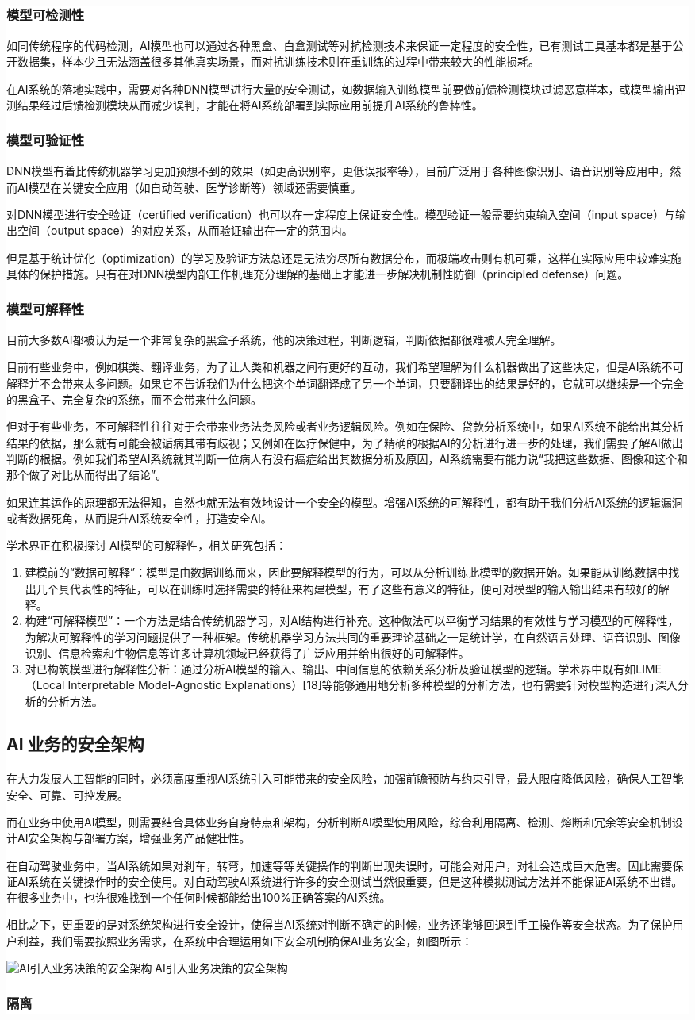 ### **模型可检测性**

如同传统程序的代码检测，AI模型也可以通过各种黑盒、白盒测试等对抗检测技术来保证一定程度的安全性，已有测试工具基本都是基于公开数据集，样本少且无法涵盖很多其他真实场景，而对抗训练技术则在重训练的过程中带来较大的性能损耗。

在AI系统的落地实践中，需要对各种DNN模型进行大量的安全测试，如数据输入训练模型前要做前馈检测模块过滤恶意样本，或模型输出评测结果经过后馈检测模块从而减少误判，才能在将AI系统部署到实际应用前提升AI系统的鲁棒性。

### **模型可验证性**

DNN模型有着比传统机器学习更加预想不到的效果（如更高识别率，更低误报率等），目前广泛用于各种图像识别、语音识别等应用中，然而AI模型在关键安全应用（如自动驾驶、医学诊断等）领域还需要慎重。

对DNN模型进行安全验证（certified verification）也可以在一定程度上保证安全性。模型验证一般需要约束输入空间（input space）与输出空间（output space）的对应关系，从而验证输出在一定的范围内。

但是基于统计优化（optimization）的学习及验证方法总还是无法穷尽所有数据分布，而极端攻击则有机可乘，这样在实际应用中较难实施具体的保护措施。只有在对DNN模型内部工作机理充分理解的基础上才能进一步解决机制性防御（principled defense）问题。

### **模型可解释性**

目前大多数AI都被认为是一个非常复杂的黑盒子系统，他的决策过程，判断逻辑，判断依据都很难被人完全理解。

目前有些业务中，例如棋类、翻译业务，为了让人类和机器之间有更好的互动，我们希望理解为什么机器做出了这些决定，但是AI系统不可解释并不会带来太多问题。如果它不告诉我们为什么把这个单词翻译成了另一个单词，只要翻译出的结果是好的，它就可以继续是一个完全的黑盒子、完全复杂的系统，而不会带来什么问题。

但对于有些业务，不可解释性往往对于会带来业务法务风险或者业务逻辑风险。例如在保险、贷款分析系统中，如果AI系统不能给出其分析结果的依据，那么就有可能会被诟病其带有歧视；又例如在医疗保健中，为了精确的根据AI的分析进行进一步的处理，我们需要了解AI做出判断的根据。例如我们希望AI系统就其判断一位病人有没有癌症给出其数据分析及原因，AI系统需要有能力说“我把这些数据、图像和这个和那个做了对比从而得出了结论”。

如果连其运作的原理都无法得知，自然也就无法有效地设计一个安全的模型。增强AI系统的可解释性，都有助于我们分析AI系统的逻辑漏洞或者数据死角，从而提升AI系统安全性，打造安全AI。

学术界正在积极探讨 AI模型的可解释性，相关研究包括：

1. 建模前的“数据可解释”：模型是由数据训练而来，因此要解释模型的行为，可以从分析训练此模型的数据开始。如果能从训练数据中找出几个具代表性的特征，可以在训练时选择需要的特征来构建模型，有了这些有意义的特征，便可对模型的输入输出结果有较好的解释。
2. 构建“可解释模型”：一个方法是结合传统机器学习，对AI结构进行补充。这种做法可以平衡学习结果的有效性与学习模型的可解释性，为解决可解释性的学习问题提供了一种框架。传统机器学习方法共同的重要理论基础之一是统计学，在自然语言处理、语音识别、图像识别、信息检索和生物信息等许多计算机领域已经获得了广泛应用并给出很好的可解释性。
3. 对已构筑模型进行解释性分析：通过分析AI模型的输入、输出、中间信息的依赖关系分析及验证模型的逻辑。学术界中既有如LIME（Local Interpretable Model-Agnostic Explanations）[18]等能够通用地分析多种模型的分析方法，也有需要针对模型构造进行深入分析的分析方法。

## **AI 业务的安全架构**

在大力发展人工智能的同时，必须高度重视AI系统引入可能带来的安全风险，加强前瞻预防与约束引导，最大限度降低风险，确保人工智能安全、可靠、可控发展。

而在业务中使用AI模型，则需要结合具体业务自身特点和架构，分析判断AI模型使用风险，综合利用隔离、检测、熔断和冗余等安全机制设计AI安全架构与部署方案，增强业务产品健壮性。

在自动驾驶业务中，当AI系统如果对刹车，转弯，加速等等关键操作的判断出现失误时，可能会对用户，对社会造成巨大危害。因此需要保证AI系统在关键操作时的安全使用。对自动驾驶AI系统进行许多的安全测试当然很重要，但是这种模拟测试方法并不能保证AI系统不出错。在很多业务中，也许很难找到一个任何时候都能给出100%正确答案的AI系统。

相比之下，更重要的是对系统架构进行安全设计，使得当AI系统对判断不确定的时候，业务还能够回退到手工操作等安全状态。为了保护用户利益，我们需要按照业务需求，在系统中合理运用如下安全机制确保AI业务安全，如图所示：

![AI引入业务决策的安全架构](/images/posts/ai_sec/ai_3.png)
AI引入业务决策的安全架构

### 隔离
